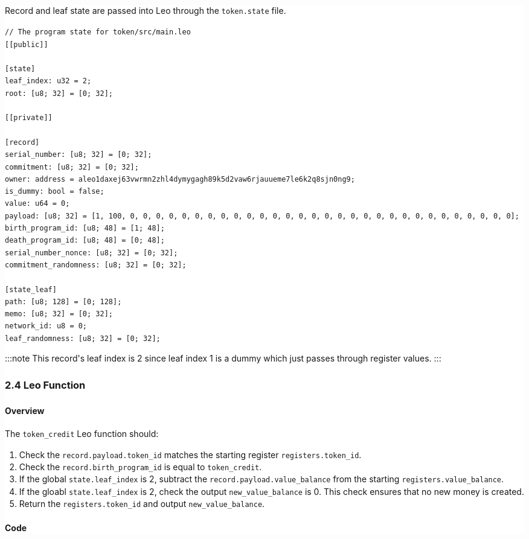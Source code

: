 Record and leaf state are passed into Leo through the `token.state` file.

```leo_input title="token.state"
// The program state for token/src/main.leo
[[public]]

[state]
leaf_index: u32 = 2;
root: [u8; 32] = [0; 32];

[[private]]

[record]
serial_number: [u8; 32] = [0; 32];
commitment: [u8; 32] = [0; 32];
owner: address = aleo1daxej63vwrmn2zhl4dymygagh89k5d2vaw6rjauueme7le6k2q8sjn0ng9;
is_dummy: bool = false;
value: u64 = 0;
payload: [u8; 32] = [1, 100, 0, 0, 0, 0, 0, 0, 0, 0, 0, 0, 0, 0, 0, 0, 0, 0, 0, 0, 0, 0, 0, 0, 0, 0, 0, 0, 0, 0, 0, 0];
birth_program_id: [u8; 48] = [1; 48];
death_program_id: [u8; 48] = [0; 48];
serial_number_nonce: [u8; 32] = [0; 32];
commitment_randomness: [u8; 32] = [0; 32];

[state_leaf]
path: [u8; 128] = [0; 128];
memo: [u8; 32] = [0; 32];
network_id: u8 = 0;
leaf_randomness: [u8; 32] = [0; 32];

```

:::note
This record's leaf index is 2 since leaf index 1 is a dummy which just passes through register values.
:::

### 2.4 Leo Function

#### Overview

The `token_credit` Leo function should:
 1. Check the `record.payload.token_id` matches the starting register `registers.token_id`.
 2. Check the `record.birth_program_id` is equal to `token_credit`.
 3. If the global `state.leaf_index` is 2, subtract the `record.payload.value_balance` from the starting `registers.value_balance`.
 4. If the gloabl `state.leaf_index` is 2, check the output `new_value_balance` is 0. This check ensures that no new money is created.
 5. Return the `registers.token_id` and output `new_value_balance`.
 

#### Code
